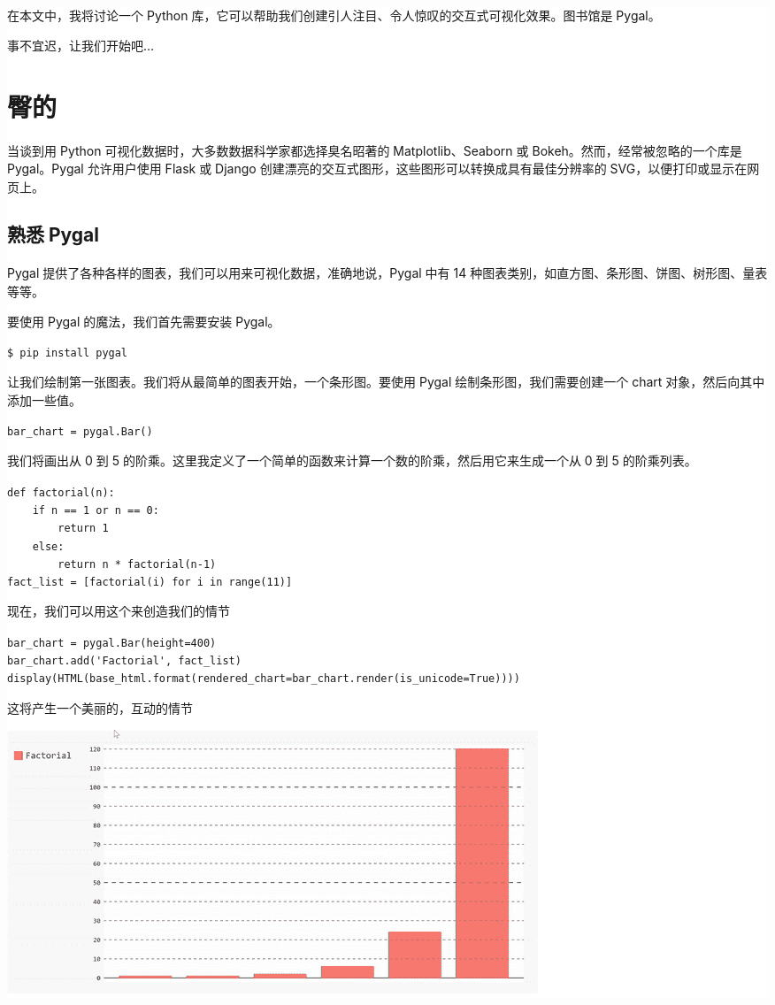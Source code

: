 在本文中，我将讨论一个 Python 库，它可以帮助我们创建引人注目、令人惊叹的交互式可视化效果。图书馆是 Pygal。

事不宜迟，让我们开始吧…

# 臀的

当谈到用 Python 可视化数据时，大多数数据科学家都选择臭名昭著的 Matplotlib、Seaborn 或 Bokeh。然而，经常被忽略的一个库是 Pygal。Pygal 允许用户使用 Flask 或 Django 创建漂亮的交互式图形，这些图形可以转换成具有最佳分辨率的 SVG，以便打印或显示在网页上。

## 熟悉 Pygal

Pygal 提供了各种各样的图表，我们可以用来可视化数据，准确地说，Pygal 中有 14 种图表类别，如直方图、条形图、饼图、树形图、量表等等。

要使用 Pygal 的魔法，我们首先需要安装 Pygal。

```
$ pip install pygal
```

让我们绘制第一张图表。我们将从最简单的图表开始，一个条形图。要使用 Pygal 绘制条形图，我们需要创建一个 chart 对象，然后向其中添加一些值。

```
bar_chart = pygal.Bar()
```

我们将画出从 0 到 5 的阶乘。这里我定义了一个简单的函数来计算一个数的阶乘，然后用它来生成一个从 0 到 5 的阶乘列表。

```
def factorial(n):
    if n == 1 or n == 0:
        return 1
    else:
        return n * factorial(n-1)
fact_list = [factorial(i) for i in range(11)]
```

现在，我们可以用这个来创造我们的情节

```
bar_chart = pygal.Bar(height=400)
bar_chart.add('Factorial', fact_list)
display(HTML(base_html.format(rendered_chart=bar_chart.render(is_unicode=True))))
```

这将产生一个美丽的，互动的情节

![](img/11cdefaffbc2a494b0e75c89218adf26.png)
